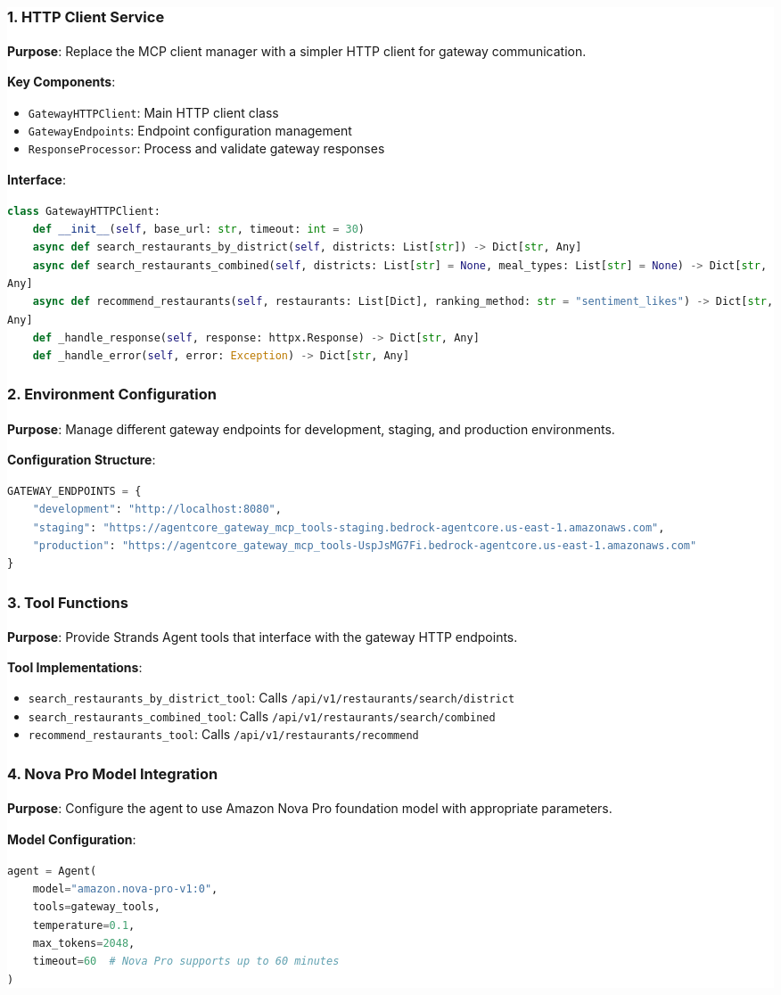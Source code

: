 ### 1. HTTP Client Service

**Purpose**: Replace the MCP client manager with a simpler HTTP client for gateway communication.

**Key Components**:
- `GatewayHTTPClient`: Main HTTP client class
- `GatewayEndpoints`: Endpoint configuration management
- `ResponseProcessor`: Process and validate gateway responses

**Interface**:
```python
class GatewayHTTPClient:
    def __init__(self, base_url: str, timeout: int = 30)
    async def search_restaurants_by_district(self, districts: List[str]) -> Dict[str, Any]
    async def search_restaurants_combined(self, districts: List[str] = None, meal_types: List[str] = None) -> Dict[str, Any]
    async def recommend_restaurants(self, restaurants: List[Dict], ranking_method: str = "sentiment_likes") -> Dict[str, Any]
    def _handle_response(self, response: httpx.Response) -> Dict[str, Any]
    def _handle_error(self, error: Exception) -> Dict[str, Any]
```

### 2. Environment Configuration

**Purpose**: Manage different gateway endpoints for development, staging, and production environments.

**Configuration Structure**:
```python
GATEWAY_ENDPOINTS = {
    "development": "http://localhost:8080",
    "staging": "https://agentcore_gateway_mcp_tools-staging.bedrock-agentcore.us-east-1.amazonaws.com",
    "production": "https://agentcore_gateway_mcp_tools-UspJsMG7Fi.bedrock-agentcore.us-east-1.amazonaws.com"
}
```

### 3. Tool Functions

**Purpose**: Provide Strands Agent tools that interface with the gateway HTTP endpoints.

**Tool Implementations**:
- `search_restaurants_by_district_tool`: Calls `/api/v1/restaurants/search/district`
- `search_restaurants_combined_tool`: Calls `/api/v1/restaurants/search/combined`
- `recommend_restaurants_tool`: Calls `/api/v1/restaurants/recommend`

### 4. Nova Pro Model Integration

**Purpose**: Configure the agent to use Amazon Nova Pro foundation model with appropriate parameters.

**Model Configuration**:
```python
agent = Agent(
    model="amazon.nova-pro-v1:0",
    tools=gateway_tools,
    temperature=0.1,
    max_tokens=2048,
    timeout=60  # Nova Pro supports up to 60 minutes
)
```
